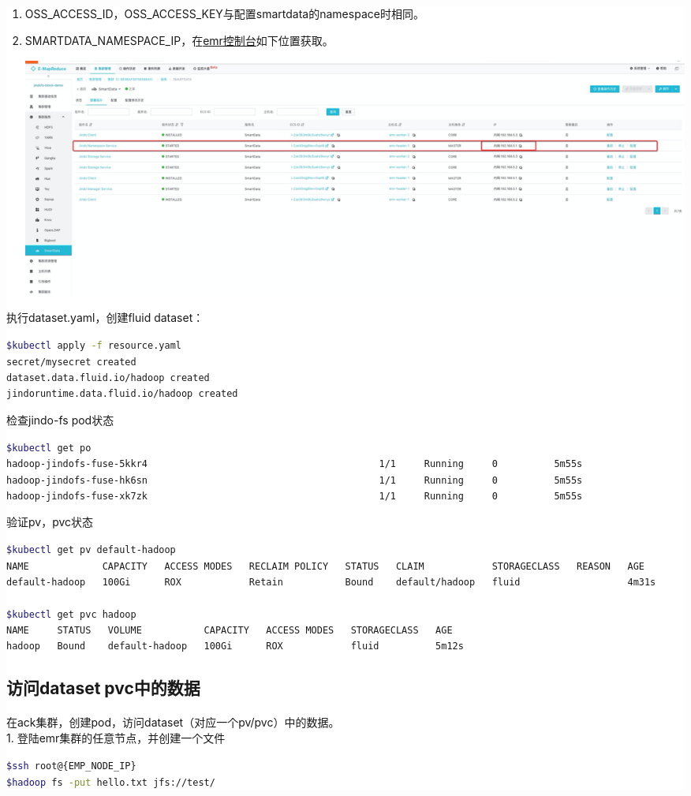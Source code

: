 1. OSS_ACCESS_ID，OSS_ACCESS_KEY与配置smartdata的namespace时相同。

1. SMARTDATA_NAMESPACE_IP，在[emr控制台](https://emr.console.aliyun.com/?)如下位置获取。
  
   ![](../../image/jindo_fluid_jindofs_block_fuse_e2e_get_ns_ip.png)

  执行dataset.yaml，创建fluid dataset：
```bash
$kubectl apply -f resource.yaml
secret/mysecret created
dataset.data.fluid.io/hadoop created
jindoruntime.data.fluid.io/hadoop created
```
检查jindo-fs pod状态
```bash
$kubectl get po
hadoop-jindofs-fuse-5kkr4                                         1/1     Running     0          5m55s
hadoop-jindofs-fuse-hk6sn                                         1/1     Running     0          5m55s
hadoop-jindofs-fuse-xk7zk                                         1/1     Running     0          5m55s
```
验证pv，pvc状态
```bash
$kubectl get pv default-hadoop
NAME             CAPACITY   ACCESS MODES   RECLAIM POLICY   STATUS   CLAIM            STORAGECLASS   REASON   AGE
default-hadoop   100Gi      ROX            Retain           Bound    default/hadoop   fluid                   4m31s

$kubectl get pvc hadoop
NAME     STATUS   VOLUME           CAPACITY   ACCESS MODES   STORAGECLASS   AGE
hadoop   Bound    default-hadoop   100Gi      ROX            fluid          5m12s
```
<a name="lQ0hV"></a>
## 访问dataset pvc中的数据
在ack集群，创建pod，访问dataset（对应一个pv/pvc）中的数据。<br /> 1. 登陆emr集群的任意节点，并创建一个文件
```bash
$ssh root@{EMP_NODE_IP}
$hadoop fs -put hello.txt jfs://test/
```
